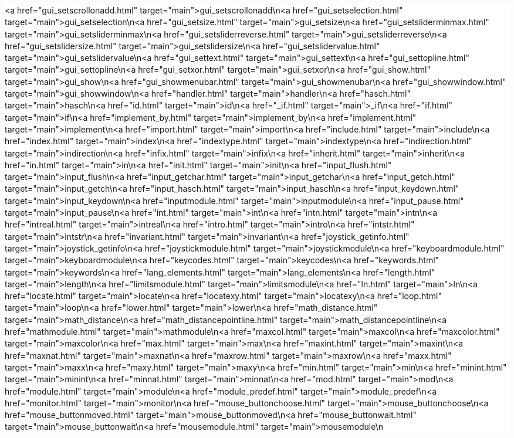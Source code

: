 <a href=\"gui_setscrollonadd.html\" target=\"main\">gui_setscrollonadd</a></td></tr>\n<tr><td><a href=\"gui_setselection.html\" target=\"main\">gui_setselection</a></td></tr>\n<tr><td><a href=\"gui_setsize.html\" target=\"main\">gui_setsize</a></td></tr>\n<tr><td><a href=\"gui_setsliderminmax.html\" target=\"main\">gui_setsliderminmax</a></td></tr>\n<tr><td><a href=\"gui_setsliderreverse.html\" target=\"main\">gui_setsliderreverse</a></td></tr>\n<tr><td><a href=\"gui_setslidersize.html\" target=\"main\">gui_setslidersize</a></td></tr>\n<tr><td><a href=\"gui_setslidervalue.html\" target=\"main\">gui_setslidervalue</a></td></tr>\n<tr><td><a href=\"gui_settext.html\" target=\"main\">gui_settext</a></td></tr>\n<tr><td><a href=\"gui_settopline.html\" target=\"main\">gui_settopline</a></td></tr>\n<tr><td><a href=\"gui_setxor.html\" target=\"main\">gui_setxor</a></td></tr>\n<tr><td><a href=\"gui_show.html\" target=\"main\">gui_show</a></td></tr>\n<tr><td><a href=\"gui_showmenubar.html\" target=\"main\">gui_showmenubar</a></td></tr>\n<tr><td><a href=\"gui_showwindow.html\" target=\"main\">gui_showwindow</a></td></tr>\n<tr><td><a href=\"handler.html\" target=\"main\">handler</a></td></tr>\n<tr><td><a href=\"hasch.html\" target=\"main\">hasch</a></td></tr>\n<tr><td><a href=\"id.html\" target=\"main\">id</a></td></tr>\n<tr><td><a href=\"_if.html\" target=\"main\">_if</a></td></tr>\n<tr><td><a href=\"if.html\" target=\"main\">if</a></td></tr>\n<tr><td><a href=\"implement_by.html\" target=\"main\">implement_by</a></td></tr>\n<tr><td><a href=\"implement.html\" target=\"main\">implement</a></td></tr>\n<tr><td><a href=\"import.html\" target=\"main\">import</a></td></tr>\n<tr><td><a href=\"include.html\" target=\"main\">include</a></td></tr>\n<tr><td><a href=\"index.html\" target=\"main\">index</a></td></tr>\n<tr><td><a href=\"indextype.html\" target=\"main\">indextype</a></td></tr>\n<tr><td><a href=\"indirection.html\" target=\"main\">indirection</a></td></tr>\n<tr><td><a href=\"infix.html\" target=\"main\">infix</a></td></tr>\n<tr><td><a href=\"inherit.html\" target=\"main\">inherit</a></td></tr>\n<tr><td><a href=\"in.html\" target=\"main\">in</a></td></tr>\n<tr><td><a href=\"init.html\" target=\"main\">init</a></td></tr>\n<tr><td><a href=\"input_flush.html\" target=\"main\">input_flush</a></td></tr>\n<tr><td><a href=\"input_getchar.html\" target=\"main\">input_getchar</a></td></tr>\n<tr><td><a href=\"input_getch.html\" target=\"main\">input_getch</a></td></tr>\n<tr><td><a href=\"input_hasch.html\" target=\"main\">input_hasch</a></td></tr>\n<tr><td><a href=\"input_keydown.html\" target=\"main\">input_keydown</a></td></tr>\n<tr><td><a href=\"inputmodule.html\" target=\"main\">inputmodule</a></td></tr>\n<tr><td><a href=\"input_pause.html\" target=\"main\">input_pause</a></td></tr>\n<tr><td><a href=\"int.html\" target=\"main\">int</a></td></tr>\n<tr><td><a href=\"intn.html\" target=\"main\">intn</a></td></tr>\n<tr><td><a href=\"intreal.html\" target=\"main\">intreal</a></td></tr>\n<tr><td><a href=\"intro.html\" target=\"main\">intro</a></td></tr>\n<tr><td><a href=\"intstr.html\" target=\"main\">intstr</a></td></tr>\n<tr><td><a href=\"invariant.html\" target=\"main\">invariant</a></td></tr>\n<tr><td><a href=\"joystick_getinfo.html\" target=\"main\">joystick_getinfo</a></td></tr>\n<tr><td><a href=\"joystickmodule.html\" target=\"main\">joystickmodule</a></td></tr>\n<tr><td><a href=\"keyboardmodule.html\" target=\"main\">keyboardmodule</a></td></tr>\n<tr><td><a href=\"keycodes.html\" target=\"main\">keycodes</a></td></tr>\n<tr><td><a href=\"keywords.html\" target=\"main\">keywords</a></td></tr>\n<tr><td><a href=\"lang_elements.html\" target=\"main\">lang_elements</a></td></tr>\n<tr><td><a href=\"length.html\" target=\"main\">length</a></td></tr>\n<tr><td><a href=\"limitsmodule.html\" target=\"main\">limitsmodule</a></td></tr>\n<tr><td><a href=\"ln.html\" target=\"main\">ln</a></td></tr>\n<tr><td><a href=\"locate.html\" target=\"main\">locate</a></td></tr>\n<tr><td><a href=\"locatexy.html\" target=\"main\">locatexy</a></td></tr>\n<tr><td><a href=\"loop.html\" target=\"main\">loop</a></td></tr>\n<tr><td><a href=\"lower.html\" target=\"main\">lower</a></td></tr>\n<tr><td><a href=\"math_distance.html\" target=\"main\">math_distance</a></td></tr>\n<tr><td><a href=\"math_distancepointline.html\" target=\"main\">math_distancepointline</a></td></tr>\n<tr><td><a href=\"mathmodule.html\" target=\"main\">mathmodule</a></td></tr>\n<tr><td><a href=\"maxcol.html\" target=\"main\">maxcol</a></td></tr>\n<tr><td><a href=\"maxcolor.html\" target=\"main\">maxcolor</a></td></tr>\n<tr><td><a href=\"max.html\" target=\"main\">max</a></td></tr>\n<tr><td><a href=\"maxint.html\" target=\"main\">maxint</a></td></tr>\n<tr><td><a href=\"maxnat.html\" target=\"main\">maxnat</a></td></tr>\n<tr><td><a href=\"maxrow.html\" target=\"main\">maxrow</a></td></tr>\n<tr><td><a href=\"maxx.html\" target=\"main\">maxx</a></td></tr>\n<tr><td><a href=\"maxy.html\" target=\"main\">maxy</a></td></tr>\n<tr><td><a href=\"min.html\" target=\"main\">min</a></td></tr>\n<tr><td><a href=\"minint.html\" target=\"main\">minint</a></td></tr>\n<tr><td><a href=\"minnat.html\" target=\"main\">minnat</a></td></tr>\n<tr><td><a href=\"mod.html\" target=\"main\">mod</a></td></tr>\n<tr><td><a href=\"module.html\" target=\"main\">module</a></td></tr>\n<tr><td><a href=\"module_predef.html\" target=\"main\">module_predef</a></td></tr>\n<tr><td><a href=\"monitor.html\" target=\"main\">monitor</a></td></tr>\n<tr><td><a href=\"mouse_buttonchoose.html\" target=\"main\">mouse_buttonchoose</a></td></tr>\n<tr><td><a href=\"mouse_buttonmoved.html\" target=\"main\">mouse_buttonmoved</a></td></tr>\n<tr><td><a href=\"mouse_buttonwait.html\" target=\"main\">mouse_buttonwait</a></td></tr>\n<tr><td><a href=\"mousemodule.html\" target=\"main\">mousemodule</a></td></tr>\n<tr><td>